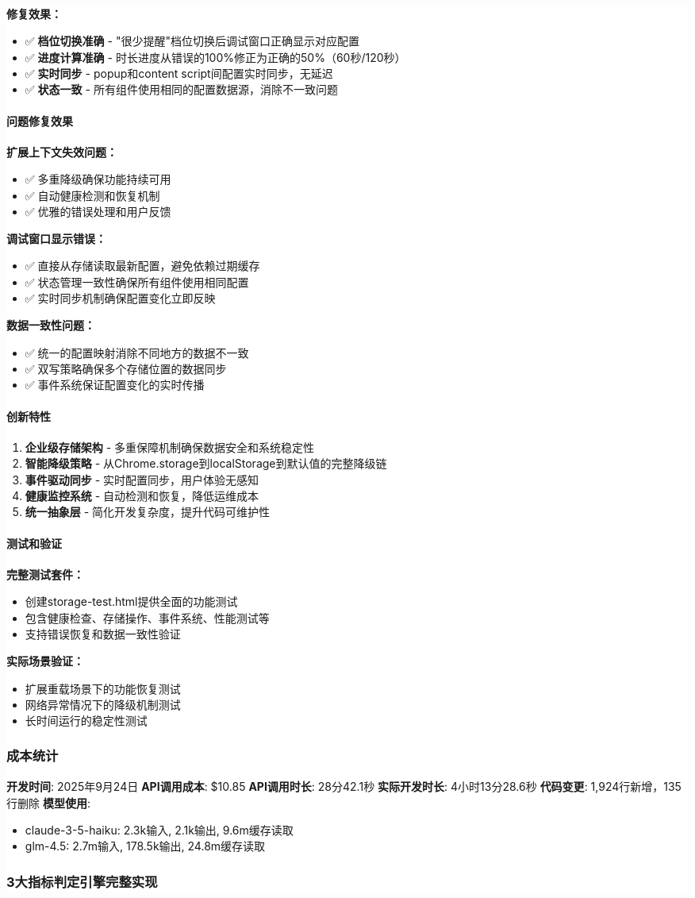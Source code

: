**修复效果：**
- ✅ **档位切换准确** - "很少提醒"档位切换后调试窗口正确显示对应配置
- ✅ **进度计算准确** - 时长进度从错误的100%修正为正确的50%（60秒/120秒）
- ✅ **实时同步** - popup和content script间配置实时同步，无延迟
- ✅ **状态一致** - 所有组件使用相同的配置数据源，消除不一致问题

#### 问题修复效果

**扩展上下文失效问题：**
- ✅ 多重降级确保功能持续可用
- ✅ 自动健康检测和恢复机制
- ✅ 优雅的错误处理和用户反馈

**调试窗口显示错误：**
- ✅ 直接从存储读取最新配置，避免依赖过期缓存
- ✅ 状态管理一致性确保所有组件使用相同配置
- ✅ 实时同步机制确保配置变化立即反映

**数据一致性问题：**
- ✅ 统一的配置映射消除不同地方的数据不一致
- ✅ 双写策略确保多个存储位置的数据同步
- ✅ 事件系统保证配置变化的实时传播

#### 创新特性

1. **企业级存储架构** - 多重保障机制确保数据安全和系统稳定性
2. **智能降级策略** - 从Chrome.storage到localStorage到默认值的完整降级链
3. **事件驱动同步** - 实时配置同步，用户体验无感知
4. **健康监控系统** - 自动检测和恢复，降低运维成本
5. **统一抽象层** - 简化开发复杂度，提升代码可维护性

#### 测试和验证

**完整测试套件：**
- 创建storage-test.html提供全面的功能测试
- 包含健康检查、存储操作、事件系统、性能测试等
- 支持错误恢复和数据一致性验证

**实际场景验证：**
- 扩展重载场景下的功能恢复测试
- 网络异常情况下的降级机制测试
- 长时间运行的稳定性测试

### 成本统计
**开发时间**: 2025年9月24日
**API调用成本**: $10.85
**API调用时长**: 28分42.1秒
**实际开发时长**: 4小时13分28.6秒
**代码变更**: 1,924行新增，135行删除
**模型使用**:
- claude-3-5-haiku: 2.3k输入, 2.1k输出, 9.6m缓存读取
- glm-4.5: 2.7m输入, 178.5k输出, 24.8m缓存读取

### 3大指标判定引擎完整实现

